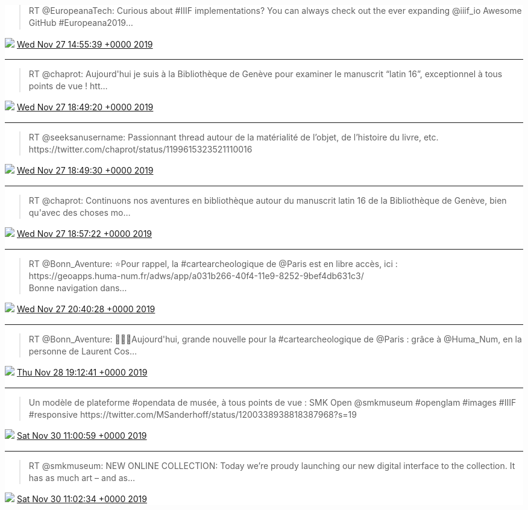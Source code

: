 > RT @EuropeanaTech: Curious about \#IIIF implementations? You can always check out the ever expanding @iiif\_io Awesome GitHub \#Europeana2019…

<img src="../../media/tweet.ico" width="12" /> [Wed Nov 27 14:55:39 +0000 2019](https://twitter.com/regisrob/status/1199703336204808195)

----

> RT @chaprot: Aujourd'hui je suis à la Bibliothèque de Genève pour examiner le manuscrit “latin 16”, exceptionnel à tous points de vue \! htt…

<img src="../../media/tweet.ico" width="12" /> [Wed Nov 27 18:49:20 +0000 2019](https://twitter.com/regisrob/status/1199762143459135488)

----

> RT @seeksanusername: Passionnant thread autour de la matérialité de l’objet, de l’histoire du livre, etc\. https://twitter\.com/chaprot/status/1199615323521110016

<img src="../../media/tweet.ico" width="12" /> [Wed Nov 27 18:49:30 +0000 2019](https://twitter.com/regisrob/status/1199762186542993410)

----

> RT @chaprot: Continuons nos aventures en bibliothèque autour du manuscrit latin 16 de la Bibliothèque de Genève, bien qu'avec des choses mo…

<img src="../../media/tweet.ico" width="12" /> [Wed Nov 27 18:57:22 +0000 2019](https://twitter.com/regisrob/status/1199764167512723458)

----

> RT @Bonn\_Aventure: ⭐️Pour rappel, la \#cartearcheologique de @Paris est en libre accès, ici :   
> https://geoapps\.huma\-num\.fr/adws/app/a031b266\-40f4\-11e9\-8252\-9bef4db631c3/  
> Bonne navigation dans…

<img src="../../media/tweet.ico" width="12" /> [Wed Nov 27 20:40:28 +0000 2019](https://twitter.com/regisrob/status/1199790112743313410)

----

> RT @Bonn\_Aventure: 🎁🎇🤩Aujourd'hui, grande nouvelle pour la \#cartearcheologique de @Paris : grâce à @Huma\_Num, en la personne de Laurent Cos…

<img src="../../media/tweet.ico" width="12" /> [Thu Nov 28 19:12:41 +0000 2019](https://twitter.com/regisrob/status/1200130410447069186)

----

> Un modèle de plateforme \#opendata de musée, à tous points de vue : SMK Open @smkmuseum \#openglam \#images \#IIIF \#responsive https://twitter\.com/MSanderhoff/status/1200338938818387968?s\=19

<img src="../../media/tweet.ico" width="12" /> [Sat Nov 30 11:00:59 +0000 2019](https://twitter.com/regisrob/status/1200731444672442368)

----

> RT @smkmuseum: NEW ONLINE COLLECTION: Today we’re proudy launching our new digital interface to the collection\. It has as much art – and as…

<img src="../../media/tweet.ico" width="12" /> [Sat Nov 30 11:02:34 +0000 2019](https://twitter.com/regisrob/status/1200731840950222853)
